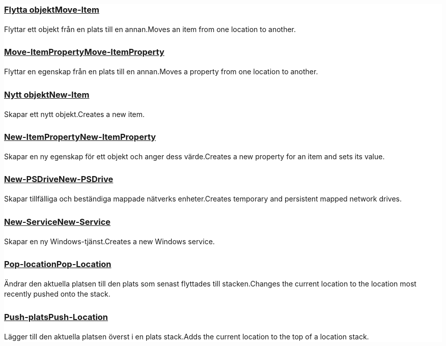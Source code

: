 ### [<span data-ttu-id="fc510-159">Flytta objekt</span><span class="sxs-lookup"><span data-stu-id="fc510-159">Move-Item</span></span>](Move-Item.md)
<span data-ttu-id="fc510-160">Flyttar ett objekt från en plats till en annan.</span><span class="sxs-lookup"><span data-stu-id="fc510-160">Moves an item from one location to another.</span></span>

### [<span data-ttu-id="fc510-161">Move-ItemProperty</span><span class="sxs-lookup"><span data-stu-id="fc510-161">Move-ItemProperty</span></span>](Move-ItemProperty.md)
<span data-ttu-id="fc510-162">Flyttar en egenskap från en plats till en annan.</span><span class="sxs-lookup"><span data-stu-id="fc510-162">Moves a property from one location to another.</span></span>

### [<span data-ttu-id="fc510-163">Nytt objekt</span><span class="sxs-lookup"><span data-stu-id="fc510-163">New-Item</span></span>](New-Item.md)
<span data-ttu-id="fc510-164">Skapar ett nytt objekt.</span><span class="sxs-lookup"><span data-stu-id="fc510-164">Creates a new item.</span></span>

### [<span data-ttu-id="fc510-165">New-ItemProperty</span><span class="sxs-lookup"><span data-stu-id="fc510-165">New-ItemProperty</span></span>](New-ItemProperty.md)
<span data-ttu-id="fc510-166">Skapar en ny egenskap för ett objekt och anger dess värde.</span><span class="sxs-lookup"><span data-stu-id="fc510-166">Creates a new property for an item and sets its value.</span></span>

### [<span data-ttu-id="fc510-167">New-PSDrive</span><span class="sxs-lookup"><span data-stu-id="fc510-167">New-PSDrive</span></span>](New-PSDrive.md)
<span data-ttu-id="fc510-168">Skapar tillfälliga och beständiga mappade nätverks enheter.</span><span class="sxs-lookup"><span data-stu-id="fc510-168">Creates temporary and persistent mapped network drives.</span></span>

### [<span data-ttu-id="fc510-169">New-Service</span><span class="sxs-lookup"><span data-stu-id="fc510-169">New-Service</span></span>](New-Service.md)
<span data-ttu-id="fc510-170">Skapar en ny Windows-tjänst.</span><span class="sxs-lookup"><span data-stu-id="fc510-170">Creates a new Windows service.</span></span>

### [<span data-ttu-id="fc510-171">Pop-location</span><span class="sxs-lookup"><span data-stu-id="fc510-171">Pop-Location</span></span>](Pop-Location.md)
<span data-ttu-id="fc510-172">Ändrar den aktuella platsen till den plats som senast flyttades till stacken.</span><span class="sxs-lookup"><span data-stu-id="fc510-172">Changes the current location to the location most recently pushed onto the stack.</span></span>

### [<span data-ttu-id="fc510-173">Push-plats</span><span class="sxs-lookup"><span data-stu-id="fc510-173">Push-Location</span></span>](Push-Location.md)
<span data-ttu-id="fc510-174">Lägger till den aktuella platsen överst i en plats stack.</span><span class="sxs-lookup"><span data-stu-id="fc510-174">Adds the current location to the top of a location stack.</span></span>

